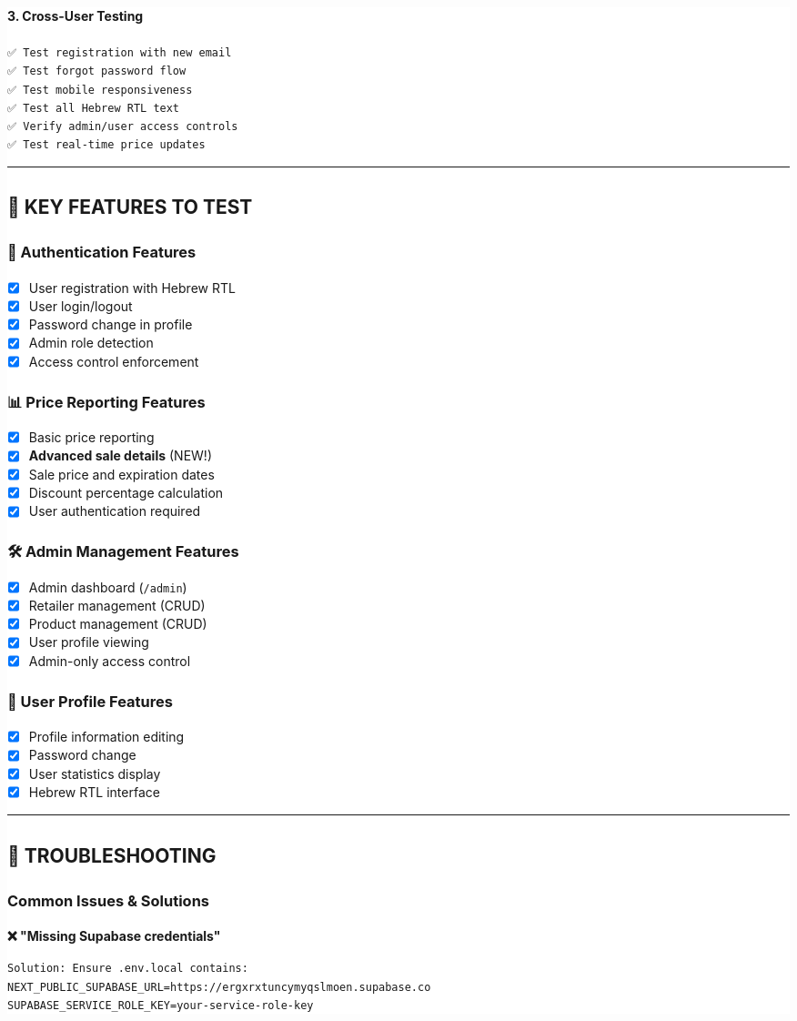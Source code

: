 #### 3. **Cross-User Testing**
```
✅ Test registration with new email
✅ Test forgot password flow
✅ Test mobile responsiveness
✅ Test all Hebrew RTL text
✅ Verify admin/user access controls
✅ Test real-time price updates
```

---

## 🎯 KEY FEATURES TO TEST

### 🔐 Authentication Features
- [x] User registration with Hebrew RTL
- [x] User login/logout
- [x] Password change in profile
- [x] Admin role detection
- [x] Access control enforcement

### 📊 Price Reporting Features
- [x] Basic price reporting
- [x] **Advanced sale details** (NEW!)
- [x] Sale price and expiration dates
- [x] Discount percentage calculation
- [x] User authentication required

### 🛠️ Admin Management Features
- [x] Admin dashboard (`/admin`)
- [x] Retailer management (CRUD)
- [x] Product management (CRUD)
- [x] User profile viewing
- [x] Admin-only access control

### 👤 User Profile Features
- [x] Profile information editing
- [x] Password change
- [x] User statistics display
- [x] Hebrew RTL interface

---

## 🔧 TROUBLESHOOTING

### Common Issues & Solutions

**❌ "Missing Supabase credentials"**
```
Solution: Ensure .env.local contains:
NEXT_PUBLIC_SUPABASE_URL=https://ergxrxtuncymyqslmoen.supabase.co
SUPABASE_SERVICE_ROLE_KEY=your-service-role-key
```
